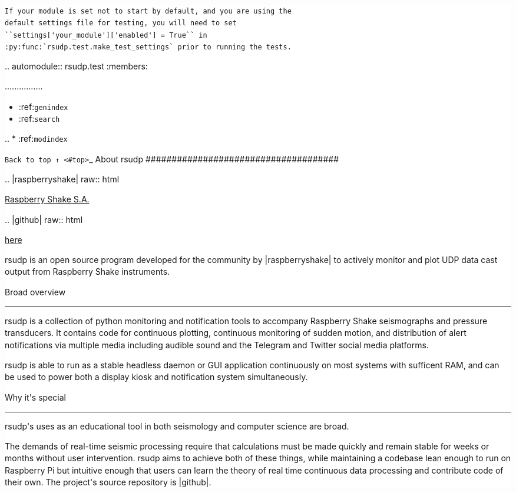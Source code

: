     If your module is set not to start by default, and you are using the
    default settings file for testing, you will need to set
    ``settings['your_module']['enabled'] = True`` in
    :py:func:`rsudp.test.make_test_settings` prior to running the tests.




.. automodule:: rsudp.test
    :members:

................

* :ref:`genindex`
* :ref:`search`

.. * :ref:`modindex`

`Back to top ↑ <#top>`_
About rsudp
#####################################

.. |raspberryshake| raw:: html

   <a href="https://raspberryshake.org" target="_blank">Raspberry Shake S.A.</a>

.. |github| raw:: html

   <a href="https://github.com/raspishake/rsudp" target="_blank">here</a>

rsudp is an open source program developed for the community by |raspberryshake|
to actively monitor and plot UDP data cast output from Raspberry Shake instruments.

Broad overview
*************************************

rsudp is a collection of python monitoring and notification tools
to accompany Raspberry Shake seismographs and pressure transducers.
It contains code for continuous plotting, continuous monitoring of sudden motion,
and distribution of alert notifications via multiple media including audible sound
and the Telegram and Twitter social media platforms.

rsudp is able to run as a stable headless daemon or GUI application continuously
on most systems with sufficent RAM, and can be used to power both a display kiosk
and notification system simultaneously.

Why it's special
*************************************

rsudp's uses as an educational tool in both seismology and computer science are broad.

The demands of real-time seismic processing
require that calculations must be made quickly and
remain stable for weeks or months without user intervention.
rsudp aims to achieve both of these things,
while maintaining a codebase lean enough to run on Raspberry Pi
but intuitive enough that users can learn the theory of
real time continuous data processing and contribute code of their own.
The project's source repository is |github|.
